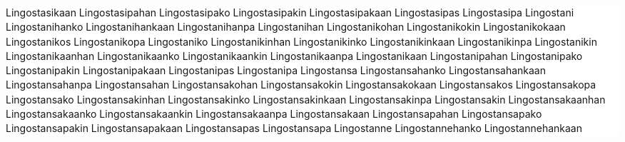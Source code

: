 Lingostasikaan
Lingostasipahan
Lingostasipako
Lingostasipakin
Lingostasipakaan
Lingostasipas
Lingostasipa
Lingostani
Lingostanihanko
Lingostanihankaan
Lingostanihanpa
Lingostanihan
Lingostanikohan
Lingostanikokin
Lingostanikokaan
Lingostanikos
Lingostanikopa
Lingostaniko
Lingostanikinhan
Lingostanikinko
Lingostanikinkaan
Lingostanikinpa
Lingostanikin
Lingostanikaanhan
Lingostanikaanko
Lingostanikaankin
Lingostanikaanpa
Lingostanikaan
Lingostanipahan
Lingostanipako
Lingostanipakin
Lingostanipakaan
Lingostanipas
Lingostanipa
Lingostansa
Lingostansahanko
Lingostansahankaan
Lingostansahanpa
Lingostansahan
Lingostansakohan
Lingostansakokin
Lingostansakokaan
Lingostansakos
Lingostansakopa
Lingostansako
Lingostansakinhan
Lingostansakinko
Lingostansakinkaan
Lingostansakinpa
Lingostansakin
Lingostansakaanhan
Lingostansakaanko
Lingostansakaankin
Lingostansakaanpa
Lingostansakaan
Lingostansapahan
Lingostansapako
Lingostansapakin
Lingostansapakaan
Lingostansapas
Lingostansapa
Lingostanne
Lingostannehanko
Lingostannehankaan